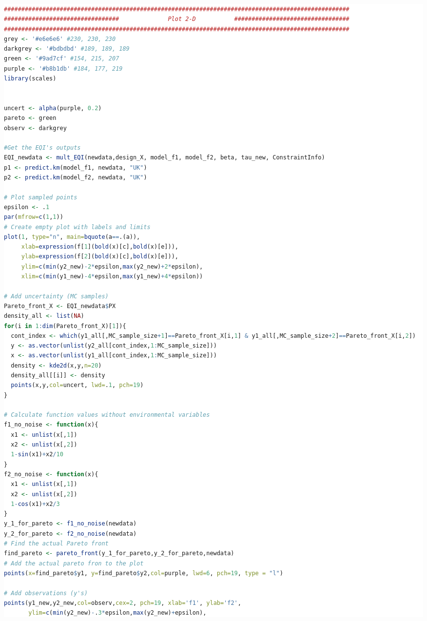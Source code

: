 ``` r
###################################################################################################
#################################              Plot 2-D           #################################
###################################################################################################
grey <- '#e6e6e6' #230, 230, 230
darkgrey <- '#bdbdbd' #189, 189, 189
green <- '#9ad7cf' #154, 215, 207
purple <- '#b8b1db' #184, 177, 219
library(scales)


uncert <- alpha(purple, 0.2)
pareto <- green
observ <- darkgrey

#Get the EQI's outputs
EQI_newdata <- mult_EQI(newdata,design_X, model_f1, model_f2, beta, tau_new, ConstraintInfo)
p1 <- predict.km(model_f1, newdata, "UK")
p2 <- predict.km(model_f2, newdata, "UK")

# Plot sampled points
epsilon <- .1
par(mfrow=c(1,1))
# Create empty plot with labels and limits
plot(1, type="n", main=bquote(a==.(a)),
     xlab=expression(f[1](bold(x)[c],bold(x)[e])),
     ylab=expression(f[2](bold(x)[c],bold(x)[e])),
     ylim=c(min(y2_new)-2*epsilon,max(y2_new)+2*epsilon),
     xlim=c(min(y1_new)-4*epsilon,max(y1_new)+4*epsilon))

# Add uncertainty (MC samples)
Pareto_front_X <- EQI_newdata$PX
density_all <- list(NA)
for(i in 1:dim(Pareto_front_X)[1]){
  cont_index <- which(y1_all[,MC_sample_size+1]==Pareto_front_X[i,1] & y1_all[,MC_sample_size+2]==Pareto_front_X[i,2])
  y <- as.vector(unlist(y2_all[cont_index,1:MC_sample_size]))
  x <- as.vector(unlist(y1_all[cont_index,1:MC_sample_size]))
  density <- kde2d(x,y,n=20)
  density_all[[i]] <- density
  points(x,y,col=uncert, lwd=.1, pch=19)
}

# Calculate function values without environmental variables
f1_no_noise <- function(x){
  x1 <- unlist(x[,1])
  x2 <- unlist(x[,2])
  1-sin(x1)+x2/10
}
f2_no_noise <- function(x){
  x1 <- unlist(x[,1])
  x2 <- unlist(x[,2])
  1-cos(x1)+x2/3
}
y_1_for_pareto <- f1_no_noise(newdata)
y_2_for_pareto <- f2_no_noise(newdata)
# Find the actual Pareto front
find_pareto <- pareto_front(y_1_for_pareto,y_2_for_pareto,newdata)
# Add the actual pareto fron to the plot
points(x=find_pareto$y1, y=find_pareto$y2,col=purple, lwd=6, pch=19, type = "l")

# Add observations (y's)
points(y1_new,y2_new,col=observ,cex=2, pch=19, xlab='f1', ylab='f2',
       ylim=c(min(y2_new)-.3*epsilon,max(y2_new)+epsilon),
```